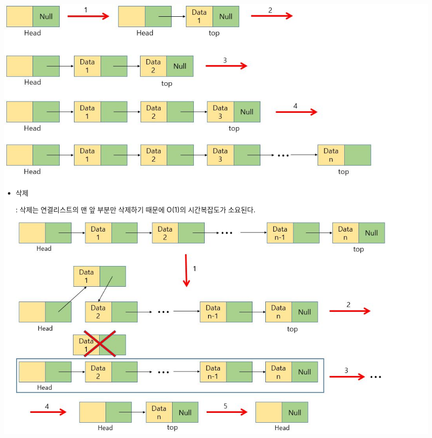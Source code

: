   <img src="https://github.com/P00HP00H/P00HP00H.github.io/blob/master/img/algorithm/21.JPG?raw=true" width="750px">

  <br>

- 삭제

  : 삭제는 연결리스트의 맨 앞 부분만 삭제하기 때문에 O(1)의 시간복잡도가 소요된다.

  <img src="https://github.com/P00HP00H/P00HP00H.github.io/blob/master/img/algorithm/24.JPG?raw=true" width="750px">
